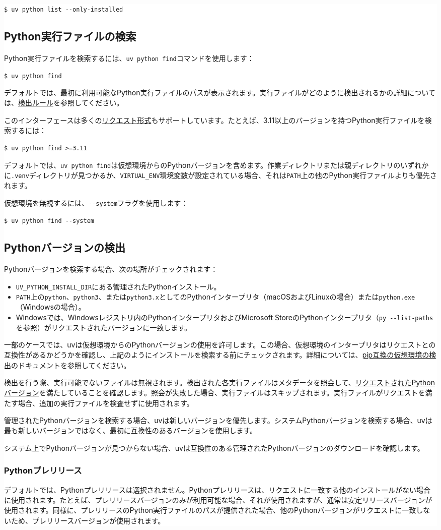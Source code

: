```console
$ uv python list --only-installed
```

## Python実行ファイルの検索

Python実行ファイルを検索するには、`uv python find`コマンドを使用します：

```console
$ uv python find
```

デフォルトでは、最初に利用可能なPython実行ファイルのパスが表示されます。実行ファイルがどのように検出されるかの詳細については、[検出ルール](#discovery-of-python-versions)を参照してください。

このインターフェースは多くの[リクエスト形式](#requesting-a-version)もサポートしています。たとえば、3.11以上のバージョンを持つPython実行ファイルを検索するには：

```console
$ uv python find >=3.11
```

デフォルトでは、`uv python find`は仮想環境からのPythonバージョンを含めます。作業ディレクトリまたは親ディレクトリのいずれかに`.venv`ディレクトリが見つかるか、`VIRTUAL_ENV`環境変数が設定されている場合、それは`PATH`上の他のPython実行ファイルよりも優先されます。

仮想環境を無視するには、`--system`フラグを使用します：

```console
$ uv python find --system
```

## Pythonバージョンの検出

Pythonバージョンを検索する場合、次の場所がチェックされます：

- `UV_PYTHON_INSTALL_DIR`にある管理されたPythonインストール。
- `PATH`上の`python`、`python3`、または`python3.x`としてのPythonインタープリタ（macOSおよびLinuxの場合）または`python.exe`（Windowsの場合）。
- Windowsでは、Windowsレジストリ内のPythonインタープリタおよびMicrosoft StoreのPythonインタープリタ（`py --list-paths`を参照）がリクエストされたバージョンに一致します。

一部のケースでは、uvは仮想環境からのPythonバージョンの使用を許可します。この場合、仮想環境のインタープリタはリクエストとの互換性があるかどうかを確認し、上記のようにインストールを検索する前にチェックされます。詳細については、[pip互換の仮想環境の検出](../pip/environments.md#discovery-of-python-environments)のドキュメントを参照してください。

検出を行う際、実行可能でないファイルは無視されます。検出された各実行ファイルはメタデータを照会して、[リクエストされたPythonバージョン](#requesting-a-version)を満たしていることを確認します。照会が失敗した場合、実行ファイルはスキップされます。実行ファイルがリクエストを満たす場合、追加の実行ファイルを検査せずに使用されます。

管理されたPythonバージョンを検索する場合、uvは新しいバージョンを優先します。システムPythonバージョンを検索する場合、uvは最も新しいバージョンではなく、最初に互換性のあるバージョンを使用します。

システム上でPythonバージョンが見つからない場合、uvは互換性のある管理されたPythonバージョンのダウンロードを確認します。

### Pythonプレリリース

デフォルトでは、Pythonプレリリースは選択されません。Pythonプレリリースは、リクエストに一致する他のインストールがない場合に使用されます。たとえば、プレリリースバージョンのみが利用可能な場合、それが使用されますが、通常は安定リリースバージョンが使用されます。同様に、プレリリースのPython実行ファイルのパスが提供された場合、他のPythonバージョンがリクエストに一致しないため、プレリリースバージョンが使用されます。
